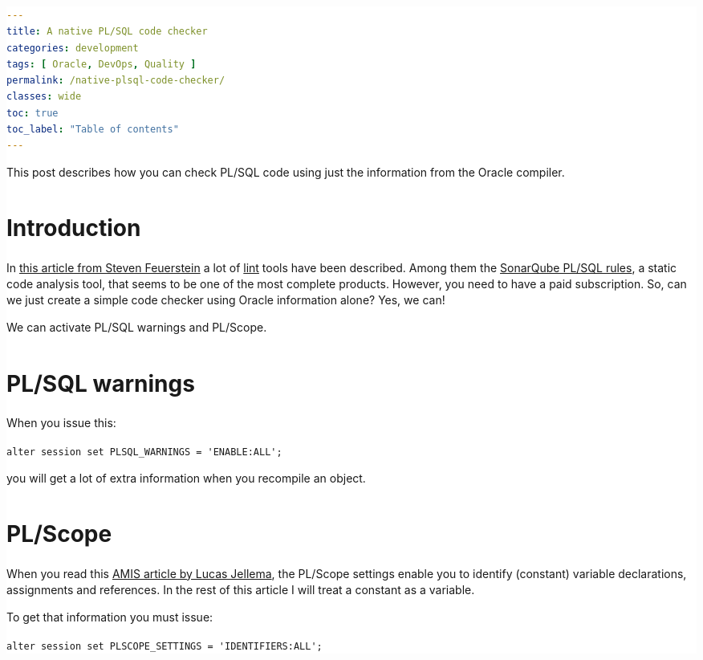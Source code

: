 ```yaml
---
title: A native PL/SQL code checker
categories: development
tags: [ Oracle, DevOps, Quality ]
permalink: /native-plsql-code-checker/
classes: wide
toc: true
toc_label: "Table of contents"
---
```


This post describes how you can check PL/SQL code using just the information from the Oracle compiler.

# Introduction

In [this article from Steven
Feuerstein](http://stevenfeuersteinonplsql.blogspot.com/2015/04/lint-checkers-for-plsql.html)
a lot of [lint](https://en.wikipedia.org/wiki/Lint_(software)) tools have been
described. Among them the [SonarQube PL/SQL
rules](https://rules.sonarsource.com/plsql), a static code analysis tool, that
seems to be one of the most complete products. However, you need to have a
paid subscription. So, can we just create a simple code checker using Oracle
information alone? Yes, we can!

We can activate PL/SQL warnings and PL/Scope.

# PL/SQL warnings

When you issue this:

```
alter session set PLSQL_WARNINGS = 'ENABLE:ALL';
```

you will get a lot of extra information when you recompile an object.

# PL/Scope

When you read this [AMIS article by Lucas
Jellema](https://technology.amis.nl/it/oracle-11g-generating-plsql-compiler-warnings-java-style-using-plscope/),
the PL/Scope settings enable you to identify (constant) variable declarations,
assignments and references. In the rest of this article I will treat a
constant as a variable.

To get that information you must issue:

```
alter session set PLSCOPE_SETTINGS = 'IDENTIFIERS:ALL';
```

